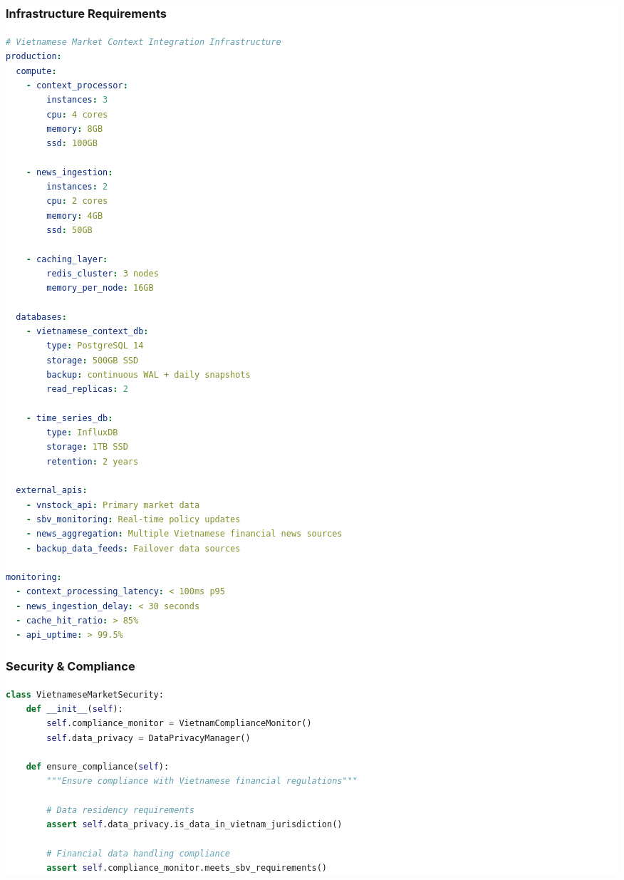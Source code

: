 ### Infrastructure Requirements

```yaml
# Vietnamese Market Context Integration Infrastructure
production:
  compute:
    - context_processor:
        instances: 3
        cpu: 4 cores
        memory: 8GB
        ssd: 100GB

    - news_ingestion:
        instances: 2
        cpu: 2 cores
        memory: 4GB
        ssd: 50GB

    - caching_layer:
        redis_cluster: 3 nodes
        memory_per_node: 16GB

  databases:
    - vietnamese_context_db:
        type: PostgreSQL 14
        storage: 500GB SSD
        backup: continuous WAL + daily snapshots
        read_replicas: 2

    - time_series_db:
        type: InfluxDB
        storage: 1TB SSD
        retention: 2 years

  external_apis:
    - vnstock_api: Primary market data
    - sbv_monitoring: Real-time policy updates
    - news_aggregation: Multiple Vietnamese financial news sources
    - backup_data_feeds: Failover data sources

monitoring:
  - context_processing_latency: < 100ms p95
  - news_ingestion_delay: < 30 seconds
  - cache_hit_ratio: > 85%
  - api_uptime: > 99.5%
```

### Security & Compliance

```python
class VietnameseMarketSecurity:
    def __init__(self):
        self.compliance_monitor = VietnamComplianceMonitor()
        self.data_privacy = DataPrivacyManager()

    def ensure_compliance(self):
        """Ensure compliance with Vietnamese financial regulations"""

        # Data residency requirements
        assert self.data_privacy.is_data_in_vietnam_jurisdiction()

        # Financial data handling compliance
        assert self.compliance_monitor.meets_sbv_requirements()

```